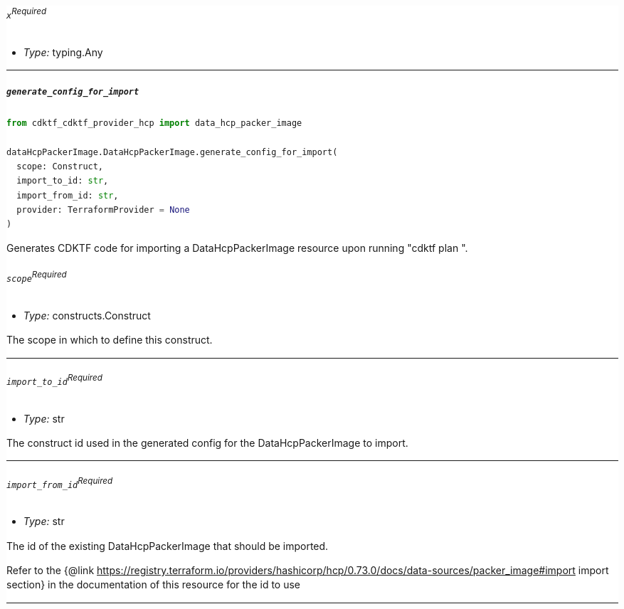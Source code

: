 ###### `x`<sup>Required</sup> <a name="x" id="@cdktf/provider-hcp.dataHcpPackerImage.DataHcpPackerImage.isTerraformDataSource.parameter.x"></a>

- *Type:* typing.Any

---

##### `generate_config_for_import` <a name="generate_config_for_import" id="@cdktf/provider-hcp.dataHcpPackerImage.DataHcpPackerImage.generateConfigForImport"></a>

```python
from cdktf_cdktf_provider_hcp import data_hcp_packer_image

dataHcpPackerImage.DataHcpPackerImage.generate_config_for_import(
  scope: Construct,
  import_to_id: str,
  import_from_id: str,
  provider: TerraformProvider = None
)
```

Generates CDKTF code for importing a DataHcpPackerImage resource upon running "cdktf plan <stack-name>".

###### `scope`<sup>Required</sup> <a name="scope" id="@cdktf/provider-hcp.dataHcpPackerImage.DataHcpPackerImage.generateConfigForImport.parameter.scope"></a>

- *Type:* constructs.Construct

The scope in which to define this construct.

---

###### `import_to_id`<sup>Required</sup> <a name="import_to_id" id="@cdktf/provider-hcp.dataHcpPackerImage.DataHcpPackerImage.generateConfigForImport.parameter.importToId"></a>

- *Type:* str

The construct id used in the generated config for the DataHcpPackerImage to import.

---

###### `import_from_id`<sup>Required</sup> <a name="import_from_id" id="@cdktf/provider-hcp.dataHcpPackerImage.DataHcpPackerImage.generateConfigForImport.parameter.importFromId"></a>

- *Type:* str

The id of the existing DataHcpPackerImage that should be imported.

Refer to the {@link https://registry.terraform.io/providers/hashicorp/hcp/0.73.0/docs/data-sources/packer_image#import import section} in the documentation of this resource for the id to use

---